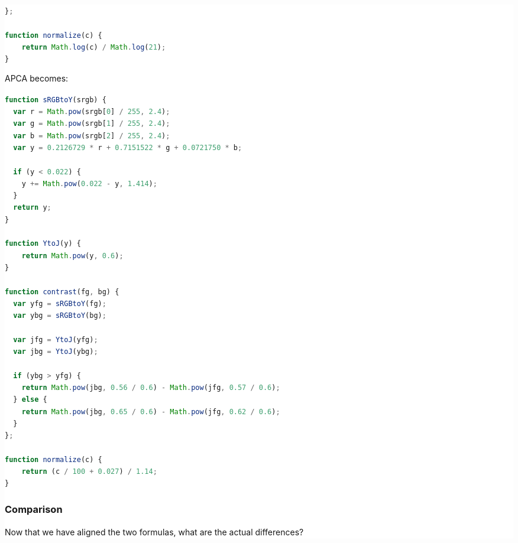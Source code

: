 ```js
};

function normalize(c) {
    return Math.log(c) / Math.log(21);
}
```

APCA becomes:

```js
function sRGBtoY(srgb) {
  var r = Math.pow(srgb[0] / 255, 2.4);
  var g = Math.pow(srgb[1] / 255, 2.4);
  var b = Math.pow(srgb[2] / 255, 2.4);
  var y = 0.2126729 * r + 0.7151522 * g + 0.0721750 * b;

  if (y < 0.022) {
    y += Math.pow(0.022 - y, 1.414);
  }
  return y;
}

function YtoJ(y) {
    return Math.pow(y, 0.6);
}

function contrast(fg, bg) {
  var yfg = sRGBtoY(fg);
  var ybg = sRGBtoY(bg);

  var jfg = YtoJ(yfg);
  var jbg = YtoJ(ybg);

  if (ybg > yfg) {
    return Math.pow(jbg, 0.56 / 0.6) - Math.pow(jfg, 0.57 / 0.6);
  } else {
    return Math.pow(jbg, 0.65 / 0.6) - Math.pow(jfg, 0.62 / 0.6);
  }
};

function normalize(c) {
    return (c / 100 + 0.027) / 1.14;
}
```

### Comparison

Now that we have aligned the two formulas, what are the actual differences?


[Web Content Accessibility Guidelines]: https://www.w3.org/TR/WCAG21/
[sRGB color space]: https://en.wikipedia.org/wiki/SRGB
["gold standard" for text contrast]: https://github.com/w3c/wcag/issues/695#issuecomment-483805436
[Regarding APCA Exponents]: https://git.apcacontrast.com/documentation/regardingexponents
[Studies have shown]: https://en.wikipedia.org/wiki/Contrast_(vision)#Contrast_sensitivity_and_visual_acuity
[large text]: https://www.w3.org/TR/WCAG21/#dfn-large-scale
[1.4.4]: https://www.w3.org/TR/WCAG21/#resize-text
[1.4.10]: https://www.w3.org/TR/WCAG21/#reflow
[1.4.12]: https://www.w3.org/TR/WCAG21/#text-spacing
[does attempt to model spatial frequency]: https://git.apcacontrast.com/WEBTOOLS/APCA/
[1.4.11]: https://www.w3.org/TR/WCAG21/#non-text-contrast
[lack of publicly available evidence]: https://github.com/w3c/silver/issues/574
[^1]: [Monaci, Gianluca & Menegaz, Gloria & Susstrunk, S. & Knoblauch, Kenneth. (2022). Color Contrast Detection in Spatial Chromatic Noise.](https://www.researchgate.net/publication/37435854_Color_Contrast_Detection_in_Spatial_Chromatic_Noise)
[^2]: [Hwang AD, Peli E. (2016). New Contrast Metric for Realistic Display Performance Measure.](https://www.ncbi.nlm.nih.gov/pmc/articles/PMC5489230/)
[^3]: [Georgeson, M. A., & Sullivan, G. D. (1975). Contrast constancy: deblurring in human vision by spatial frequency channels.](https://pubmed.ncbi.nlm.nih.gov/1206570/)